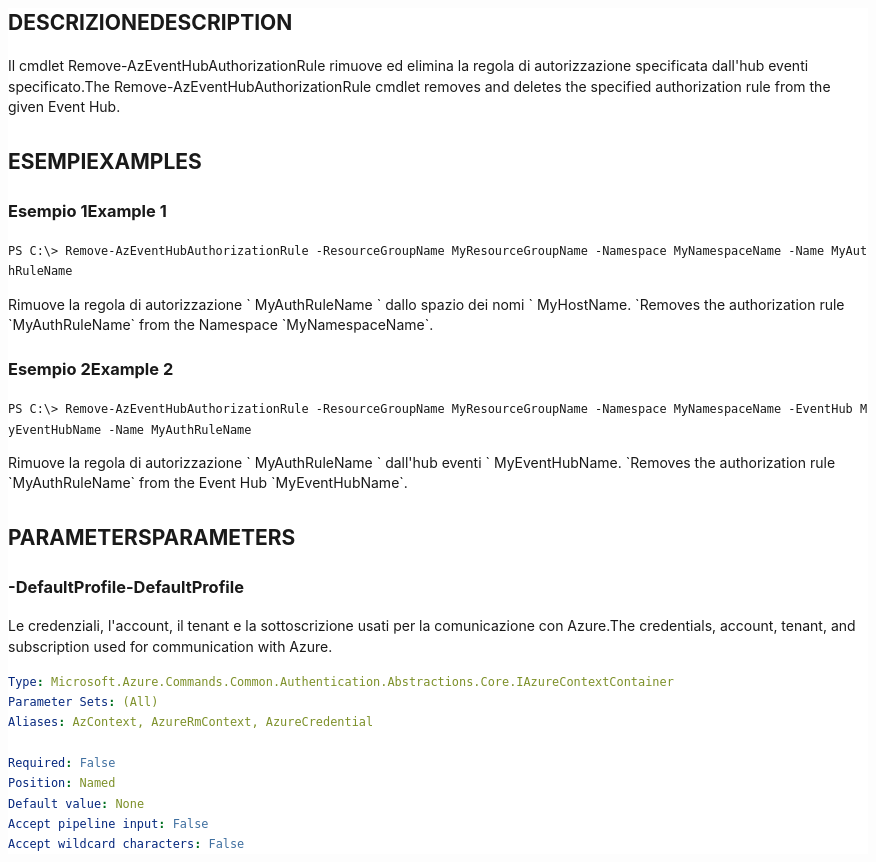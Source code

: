 ## <span data-ttu-id="7d450-107">DESCRIZIONE</span><span class="sxs-lookup"><span data-stu-id="7d450-107">DESCRIPTION</span></span>
<span data-ttu-id="7d450-108">Il cmdlet Remove-AzEventHubAuthorizationRule rimuove ed elimina la regola di autorizzazione specificata dall'hub eventi specificato.</span><span class="sxs-lookup"><span data-stu-id="7d450-108">The Remove-AzEventHubAuthorizationRule cmdlet removes and deletes the specified authorization rule from the given Event Hub.</span></span>

## <span data-ttu-id="7d450-109">ESEMPI</span><span class="sxs-lookup"><span data-stu-id="7d450-109">EXAMPLES</span></span>

### <span data-ttu-id="7d450-110">Esempio 1</span><span class="sxs-lookup"><span data-stu-id="7d450-110">Example 1</span></span>
```
PS C:\> Remove-AzEventHubAuthorizationRule -ResourceGroupName MyResourceGroupName -Namespace MyNamespaceName -Name MyAuthRuleName
```

<span data-ttu-id="7d450-111">Rimuove la regola di autorizzazione \` MyAuthRuleName \` dallo spazio dei nomi \` MyHostName. \`</span><span class="sxs-lookup"><span data-stu-id="7d450-111">Removes the authorization rule \`MyAuthRuleName\` from the Namespace \`MyNamespaceName\`.</span></span>

### <span data-ttu-id="7d450-112">Esempio 2</span><span class="sxs-lookup"><span data-stu-id="7d450-112">Example 2</span></span>
```
PS C:\> Remove-AzEventHubAuthorizationRule -ResourceGroupName MyResourceGroupName -Namespace MyNamespaceName -EventHub MyEventHubName -Name MyAuthRuleName
```

<span data-ttu-id="7d450-113">Rimuove la regola di autorizzazione \` MyAuthRuleName \` dall'hub eventi \` MyEventHubName. \`</span><span class="sxs-lookup"><span data-stu-id="7d450-113">Removes the authorization rule \`MyAuthRuleName\` from the Event Hub \`MyEventHubName\`.</span></span>

## <span data-ttu-id="7d450-114">PARAMETERS</span><span class="sxs-lookup"><span data-stu-id="7d450-114">PARAMETERS</span></span>

### <span data-ttu-id="7d450-115">-DefaultProfile</span><span class="sxs-lookup"><span data-stu-id="7d450-115">-DefaultProfile</span></span>
<span data-ttu-id="7d450-116">Le credenziali, l'account, il tenant e la sottoscrizione usati per la comunicazione con Azure.</span><span class="sxs-lookup"><span data-stu-id="7d450-116">The credentials, account, tenant, and subscription used for communication with Azure.</span></span>

```yaml
Type: Microsoft.Azure.Commands.Common.Authentication.Abstractions.Core.IAzureContextContainer
Parameter Sets: (All)
Aliases: AzContext, AzureRmContext, AzureCredential

Required: False
Position: Named
Default value: None
Accept pipeline input: False
Accept wildcard characters: False
```
